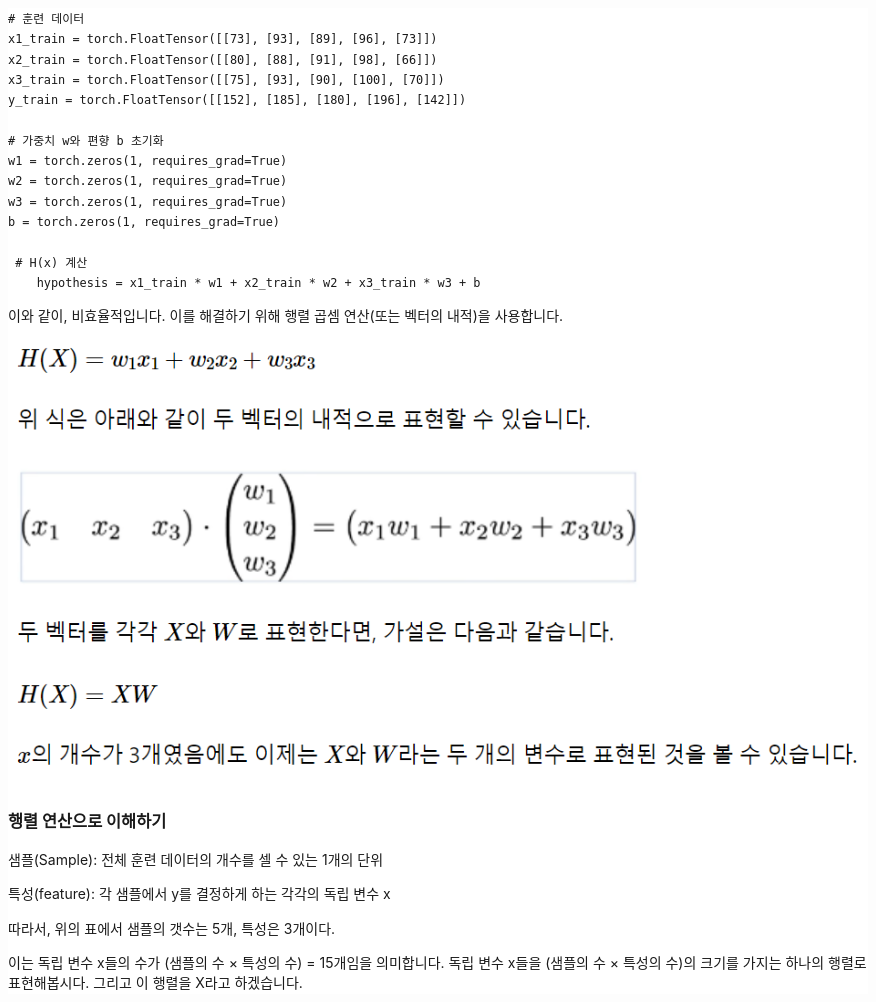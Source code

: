 ```
# 훈련 데이터
x1_train = torch.FloatTensor([[73], [93], [89], [96], [73]])
x2_train = torch.FloatTensor([[80], [88], [91], [98], [66]])
x3_train = torch.FloatTensor([[75], [93], [90], [100], [70]])
y_train = torch.FloatTensor([[152], [185], [180], [196], [142]])

# 가중치 w와 편향 b 초기화
w1 = torch.zeros(1, requires_grad=True)
w2 = torch.zeros(1, requires_grad=True)
w3 = torch.zeros(1, requires_grad=True)
b = torch.zeros(1, requires_grad=True)

 # H(x) 계산
    hypothesis = x1_train * w1 + x2_train * w2 + x3_train * w3 + b
```

이와 같이, 비효율적입니다. 이를 해결하기 위해 행렬 곱셈 연산(또는 벡터의 내적)을 사용합니다.

![image-20220105164659454](../images/image-20220105164659454.png)



### 행렬 연산으로 이해하기

샘플(Sample): 전체 훈련 데이터의 개수를 셀 수 있는 1개의 단위

특성(feature): 각 샘플에서 y를 결정하게 하는 각각의 독립 변수 x

따라서, 위의 표에서 샘플의 갯수는 5개, 특성은 3개이다.

이는 독립 변수 x들의 수가 (샘플의 수 × 특성의 수) = 15개임을 의미합니다. 독립 변수 x들을 (샘플의 수 × 특성의 수)의 크기를 가지는 하나의 행렬로 표현해봅시다. 그리고 이 행렬을 X라고 하겠습니다.

